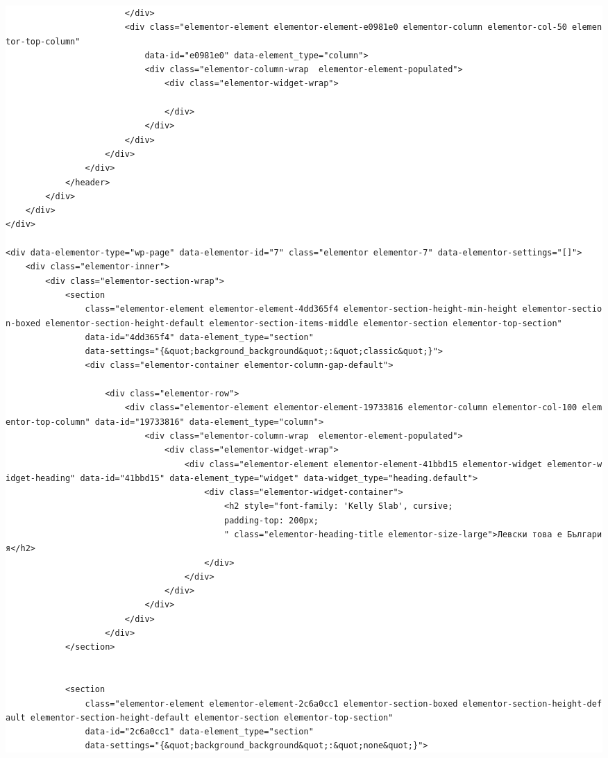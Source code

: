                             </div>
                            <div class="elementor-element elementor-element-e0981e0 elementor-column elementor-col-50 elementor-top-column"
                                data-id="e0981e0" data-element_type="column">
                                <div class="elementor-column-wrap  elementor-element-populated">
                                    <div class="elementor-widget-wrap">

                                    </div>
                                </div>
                            </div>
                        </div>
                    </div>
                </header>
            </div>
        </div>
    </div>

    <div data-elementor-type="wp-page" data-elementor-id="7" class="elementor elementor-7" data-elementor-settings="[]">
        <div class="elementor-inner">
            <div class="elementor-section-wrap">
                <section
                    class="elementor-element elementor-element-4dd365f4 elementor-section-height-min-height elementor-section-boxed elementor-section-height-default elementor-section-items-middle elementor-section elementor-top-section"
                    data-id="4dd365f4" data-element_type="section"
                    data-settings="{&quot;background_background&quot;:&quot;classic&quot;}">
                    <div class="elementor-container elementor-column-gap-default">

                        <div class="elementor-row">
                            <div class="elementor-element elementor-element-19733816 elementor-column elementor-col-100 elementor-top-column" data-id="19733816" data-element_type="column">
                                <div class="elementor-column-wrap  elementor-element-populated">
                                    <div class="elementor-widget-wrap">
                                        <div class="elementor-element elementor-element-41bbd15 elementor-widget elementor-widget-heading" data-id="41bbd15" data-element_type="widget" data-widget_type="heading.default">
                                            <div class="elementor-widget-container">
                                                <h2 style="font-family: 'Kelly Slab', cursive;
                                                padding-top: 200px;
                                                " class="elementor-heading-title elementor-size-large">Левски това е България</h2>
                                            </div>
                                        </div>
                                    </div>
                                </div>
                            </div>
                        </div>
                </section>


                <section
                    class="elementor-element elementor-element-2c6a0cc1 elementor-section-boxed elementor-section-height-default elementor-section-height-default elementor-section elementor-top-section"
                    data-id="2c6a0cc1" data-element_type="section"
                    data-settings="{&quot;background_background&quot;:&quot;none&quot;}">
